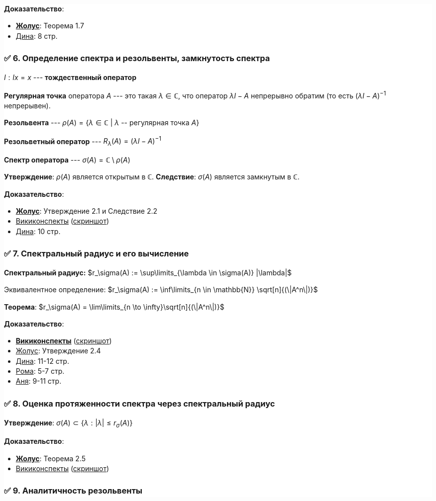 **Доказательство**:
- **[Жолус]**: Теорема 1.7
- [Дина]: 8 стр.

### ✅ 6. Определение спектра и резольвенты, замкнутость спектра

$I : Ix = x$ --- **тождественный оператор**

**Регулярная точка** оператора $A$ --- это такая  $\lambda \in \mathbb{C}$, что оператор $\lambda I − A$ непрерывно обратим (то есть $(\lambda I - A)^{-1}$ непрерывен).

**Резольвента** --- $\rho(A) = \{ \lambda \in \mathbb{C} \ | \ \lambda$ -- регулярная точка $A \}$

**Резольветный оператор** --- $R_\lambda(A) = (\lambda I − A)^{-1}$

**Спектр оператора** --- $\sigma(A) = \mathbb{C} \setminus \rho(A)$

**Утверждение**: $\rho(A)$ является открытым в $\mathbb{C}$.
**Следствие**: $\sigma(A)$ является замкнутым в $\mathbb{C}$.

**Доказательство**:
- **[Жолус]**: Утверждение 2.1 и Следствие 2.2
- [Викиконспекты](http://neerc.ifmo.ru/wiki/index.php?title=%D0%A1%D0%BF%D0%B5%D0%BA%D1%82%D1%80_%D0%BB%D0%B8%D0%BD%D0%B5%D0%B9%D0%BD%D0%BE%D0%B3%D0%BE_%D0%BE%D0%BF%D0%B5%D1%80%D0%B0%D1%82%D0%BE%D1%80%D0%B0) ([скриншот](https://i.imgur.com/msnxjjZ.png))
- [Дина]: 10 стр.

### ✅ 7. Спектральный радиус и его вычисление

**Спектральный радиус:** $r_\sigma(A) := \sup\limits_{\lambda \in \sigma(A)} |\lambda|$

Эквивалентное определение: $r_\sigma(A) := \inf\limits_{n \in \mathbb{N}} \sqrt[n]{(\|A^n\|)}$

**Теорема**: $r_\sigma(A) = \lim\limits_{n \to \infty}\sqrt[n]{(\|A^n\|)}$

**Доказательство**:
- **[Викиконспекты](http://neerc.ifmo.ru/wiki/index.php?title=%D0%A1%D0%BF%D0%B5%D0%BA%D1%82%D1%80_%D0%BB%D0%B8%D0%BD%D0%B5%D0%B9%D0%BD%D0%BE%D0%B3%D0%BE_%D0%BE%D0%BF%D0%B5%D1%80%D0%B0%D1%82%D0%BE%D1%80%D0%B0)** ([скриншот](https://i.imgur.com/D7oM9AX.png))
- [Жолус]: Утверждение 2.4
- [Дина]: 11-12 стр.
- [Рома]: 5-7 стр.
- [Аня]: 9-11 стр.

### ✅ 8. Оценка протяженности спектра через спектральный радиус

**Утверждение**: $\sigma(A) \subset \{ \lambda : |\lambda| \leq r_\sigma(A) \}$

**Доказательство**:
- **[Жолус]**: Теорема 2.5
- [Викиконспекты](http://neerc.ifmo.ru/wiki/index.php?title=%D0%A1%D0%BF%D0%B5%D0%BA%D1%82%D1%80_%D0%BB%D0%B8%D0%BD%D0%B5%D0%B9%D0%BD%D0%BE%D0%B3%D0%BE_%D0%BE%D0%BF%D0%B5%D1%80%D0%B0%D1%82%D0%BE%D1%80%D0%B0) ([скриншот](https://i.imgur.com/jiUAMU8.png))

### ✅ 9. Аналитичность резольвенты


[Жолус]: https://artemzholus.github.io/funcan/build/main.pdf
[Дина]: https://vk.com/doc31634713_446533471?hash=d561ab909c82f23bea&dl=1853f4b376d45d4369
[Аня]: https://vk.com/doc49231753_446638241?hash=b519258cf8b32cc48e&dl=a690%D0%B3440ef0b18b36e5
[Рома]: https://drive.google.com/drive/folders/1YZ5Rc-zMyPI3XS5_DMAY8mptXiEkjHx8?usp=sharing
[МГУ]: http://dmvn.mexmat.net/content/fcalculus/functionalcalculus-5s-stepin.pdf
[ВШЭ]: http://www.mi-ras.ru/noc/13_14/2/sergeev/funkan.pdf
[Додонов]: https://github.com/egormkn/ifmo-kt/raw/master/course3/func_analysis/funscan.pdf